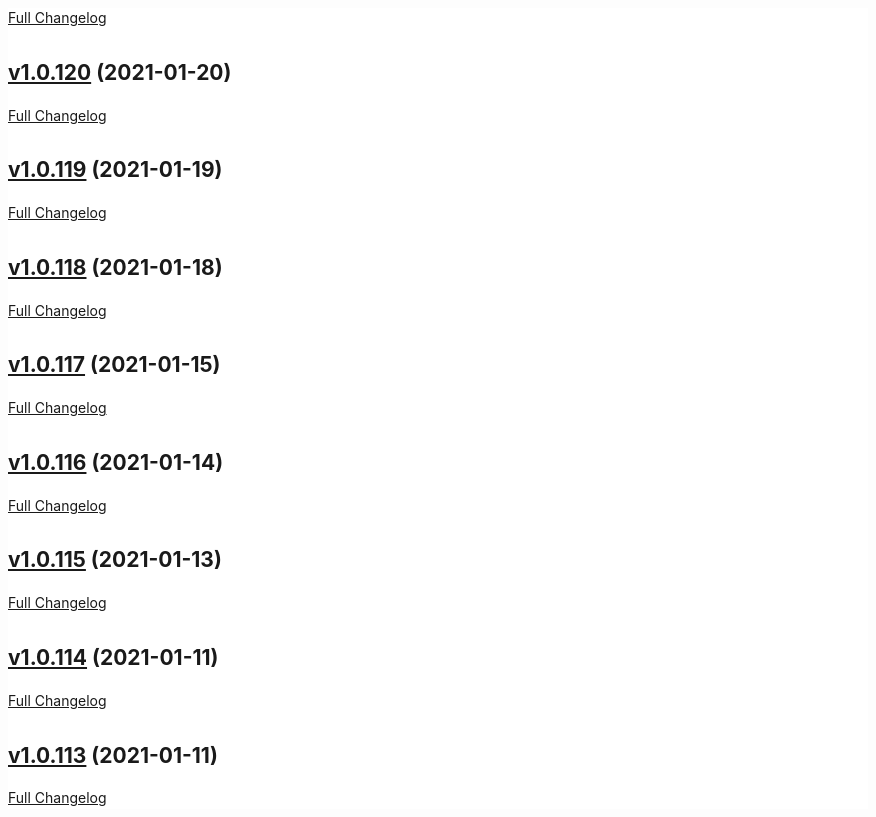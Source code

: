 [Full Changelog](https://github.com/microting/eform-angular-appointment-plugin/compare/v1.0.120...v1.0.121)

## [v1.0.120](https://github.com/microting/eform-angular-appointment-plugin/tree/v1.0.120) (2021-01-20)

[Full Changelog](https://github.com/microting/eform-angular-appointment-plugin/compare/v1.0.119...v1.0.120)

## [v1.0.119](https://github.com/microting/eform-angular-appointment-plugin/tree/v1.0.119) (2021-01-19)

[Full Changelog](https://github.com/microting/eform-angular-appointment-plugin/compare/v1.0.118...v1.0.119)

## [v1.0.118](https://github.com/microting/eform-angular-appointment-plugin/tree/v1.0.118) (2021-01-18)

[Full Changelog](https://github.com/microting/eform-angular-appointment-plugin/compare/v1.0.117...v1.0.118)

## [v1.0.117](https://github.com/microting/eform-angular-appointment-plugin/tree/v1.0.117) (2021-01-15)

[Full Changelog](https://github.com/microting/eform-angular-appointment-plugin/compare/v1.0.116...v1.0.117)

## [v1.0.116](https://github.com/microting/eform-angular-appointment-plugin/tree/v1.0.116) (2021-01-14)

[Full Changelog](https://github.com/microting/eform-angular-appointment-plugin/compare/v1.0.115...v1.0.116)

## [v1.0.115](https://github.com/microting/eform-angular-appointment-plugin/tree/v1.0.115) (2021-01-13)

[Full Changelog](https://github.com/microting/eform-angular-appointment-plugin/compare/v1.0.114...v1.0.115)

## [v1.0.114](https://github.com/microting/eform-angular-appointment-plugin/tree/v1.0.114) (2021-01-11)

[Full Changelog](https://github.com/microting/eform-angular-appointment-plugin/compare/v1.0.113...v1.0.114)

## [v1.0.113](https://github.com/microting/eform-angular-appointment-plugin/tree/v1.0.113) (2021-01-11)

[Full Changelog](https://github.com/microting/eform-angular-appointment-plugin/compare/v1.0.112...v1.0.113)
